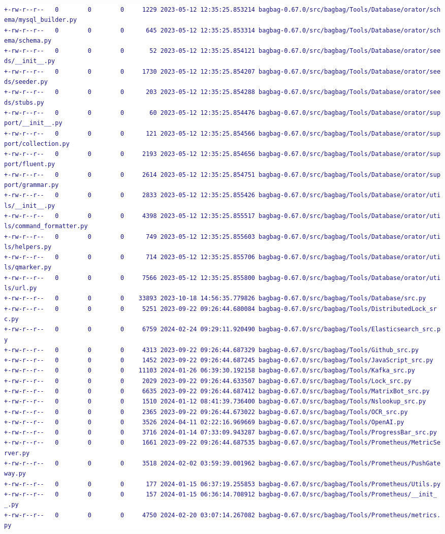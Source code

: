 ```diff
+-rw-r--r--   0        0        0     1229 2023-05-12 12:35:25.853214 bagbag-0.67.0/src/bagbag/Tools/Database/orator/schema/mysql_builder.py
+-rw-r--r--   0        0        0      645 2023-05-12 12:35:25.853314 bagbag-0.67.0/src/bagbag/Tools/Database/orator/schema/schema.py
+-rw-r--r--   0        0        0       52 2023-05-12 12:35:25.854121 bagbag-0.67.0/src/bagbag/Tools/Database/orator/seeds/__init__.py
+-rw-r--r--   0        0        0     1730 2023-05-12 12:35:25.854207 bagbag-0.67.0/src/bagbag/Tools/Database/orator/seeds/seeder.py
+-rw-r--r--   0        0        0      203 2023-05-12 12:35:25.854288 bagbag-0.67.0/src/bagbag/Tools/Database/orator/seeds/stubs.py
+-rw-r--r--   0        0        0       60 2023-05-12 12:35:25.854476 bagbag-0.67.0/src/bagbag/Tools/Database/orator/support/__init__.py
+-rw-r--r--   0        0        0      121 2023-05-12 12:35:25.854566 bagbag-0.67.0/src/bagbag/Tools/Database/orator/support/collection.py
+-rw-r--r--   0        0        0     2193 2023-05-12 12:35:25.854656 bagbag-0.67.0/src/bagbag/Tools/Database/orator/support/fluent.py
+-rw-r--r--   0        0        0     2614 2023-05-12 12:35:25.854751 bagbag-0.67.0/src/bagbag/Tools/Database/orator/support/grammar.py
+-rw-r--r--   0        0        0     2833 2023-05-12 12:35:25.855426 bagbag-0.67.0/src/bagbag/Tools/Database/orator/utils/__init__.py
+-rw-r--r--   0        0        0     4398 2023-05-12 12:35:25.855517 bagbag-0.67.0/src/bagbag/Tools/Database/orator/utils/command_formatter.py
+-rw-r--r--   0        0        0      749 2023-05-12 12:35:25.855603 bagbag-0.67.0/src/bagbag/Tools/Database/orator/utils/helpers.py
+-rw-r--r--   0        0        0      714 2023-05-12 12:35:25.855706 bagbag-0.67.0/src/bagbag/Tools/Database/orator/utils/qmarker.py
+-rw-r--r--   0        0        0     7566 2023-05-12 12:35:25.855800 bagbag-0.67.0/src/bagbag/Tools/Database/orator/utils/url.py
+-rw-r--r--   0        0        0    33893 2023-10-18 14:56:35.779826 bagbag-0.67.0/src/bagbag/Tools/Database/src.py
+-rw-r--r--   0        0        0     5251 2023-09-22 09:26:44.680084 bagbag-0.67.0/src/bagbag/Tools/DistributedLock_src.py
+-rw-r--r--   0        0        0     6759 2024-02-24 09:29:11.920490 bagbag-0.67.0/src/bagbag/Tools/Elasticsearch_src.py
+-rw-r--r--   0        0        0     4313 2023-09-22 09:26:44.687329 bagbag-0.67.0/src/bagbag/Tools/Github_src.py
+-rw-r--r--   0        0        0     1452 2023-09-22 09:26:44.687245 bagbag-0.67.0/src/bagbag/Tools/JavaScript_src.py
+-rw-r--r--   0        0        0    11103 2024-01-26 06:39:30.192158 bagbag-0.67.0/src/bagbag/Tools/Kafka_src.py
+-rw-r--r--   0        0        0     2029 2023-09-22 09:26:44.633507 bagbag-0.67.0/src/bagbag/Tools/Lock_src.py
+-rw-r--r--   0        0        0     6635 2023-09-22 09:26:44.687412 bagbag-0.67.0/src/bagbag/Tools/MatrixBot_src.py
+-rw-r--r--   0        0        0     1510 2024-01-12 08:41:39.736400 bagbag-0.67.0/src/bagbag/Tools/Nslookup_src.py
+-rw-r--r--   0        0        0     2365 2023-09-22 09:26:44.673022 bagbag-0.67.0/src/bagbag/Tools/OCR_src.py
+-rw-r--r--   0        0        0     3526 2024-04-11 02:22:16.969669 bagbag-0.67.0/src/bagbag/Tools/OpenAI.py
+-rw-r--r--   0        0        0     3716 2024-01-14 07:33:09.943287 bagbag-0.67.0/src/bagbag/Tools/ProgressBar_src.py
+-rw-r--r--   0        0        0     1661 2023-09-22 09:26:44.687535 bagbag-0.67.0/src/bagbag/Tools/Prometheus/MetricServer.py
+-rw-r--r--   0        0        0     3518 2024-02-02 03:59:39.001962 bagbag-0.67.0/src/bagbag/Tools/Prometheus/PushGateway.py
+-rw-r--r--   0        0        0      177 2024-01-15 06:37:19.255853 bagbag-0.67.0/src/bagbag/Tools/Prometheus/Utils.py
+-rw-r--r--   0        0        0      157 2024-01-15 06:36:14.708912 bagbag-0.67.0/src/bagbag/Tools/Prometheus/__init__.py
+-rw-r--r--   0        0        0     4750 2024-02-20 03:07:14.267082 bagbag-0.67.0/src/bagbag/Tools/Prometheus/metrics.py
```